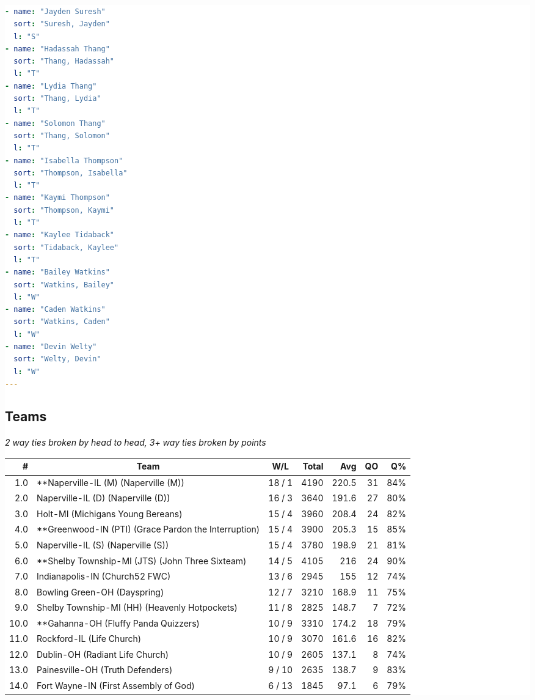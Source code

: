 ```yaml
- name: "Jayden Suresh"
  sort: "Suresh, Jayden"
  l: "S"
- name: "Hadassah Thang"
  sort: "Thang, Hadassah"
  l: "T"
- name: "Lydia Thang"
  sort: "Thang, Lydia"
  l: "T"
- name: "Solomon Thang"
  sort: "Thang, Solomon"
  l: "T"
- name: "Isabella Thompson"
  sort: "Thompson, Isabella"
  l: "T"
- name: "Kaymi Thompson"
  sort: "Thompson, Kaymi"
  l: "T"
- name: "Kaylee Tidaback"
  sort: "Tidaback, Kaylee"
  l: "T"
- name: "Bailey Watkins"
  sort: "Watkins, Bailey"
  l: "W"
- name: "Caden Watkins"
  sort: "Watkins, Caden"
  l: "W"
- name: "Devin Welty"
  sort: "Welty, Devin"
  l: "W"
---
```


## Teams

*2 way ties broken by head to head, 3+ way ties broken by points*

|    # | Team                                                   | W/L    | Total |   Avg |   QO |   Q% |
| ---: | ------------------------------------------------------ | ------ | ----: | ----: | ---: | ---: |
|  1.0 | \*\*Naperville-IL (M) (Naperville (M))                 | 18 / 1 |  4190 | 220.5 |   31 |  84% |
|  2.0 | Naperville-IL (D) (Naperville (D))                     | 16 / 3 |  3640 | 191.6 |   27 |  80% |
|  3.0 | Holt-MI (Michigans Young Bereans)                      | 15 / 4 |  3960 | 208.4 |   24 |  82% |
|  4.0 | \*\*Greenwood-IN (PTI) (Grace Pardon the Interruption) | 15 / 4 |  3900 | 205.3 |   15 |  85% |
|  5.0 | Naperville-IL (S) (Naperville (S))                     | 15 / 4 |  3780 | 198.9 |   21 |  81% |
|  6.0 | \*\*Shelby Township-MI (JTS) (John Three Sixteam)      | 14 / 5 |  4105 |   216 |   24 |  90% |
|  7.0 | Indianapolis-IN (Church52 FWC)                         | 13 / 6 |  2945 |   155 |   12 |  74% |
|  8.0 | Bowling Green-OH (Dayspring)                           | 12 / 7 |  3210 | 168.9 |   11 |  75% |
|  9.0 | Shelby Township-MI (HH) (Heavenly Hotpockets)          | 11 / 8 |  2825 | 148.7 |    7 |  72% |
| 10.0 | \*\*Gahanna-OH (Fluffy Panda Quizzers)                 | 10 / 9 |  3310 | 174.2 |   18 |  79% |
| 11.0 | Rockford-IL (Life Church)                              | 10 / 9 |  3070 | 161.6 |   16 |  82% |
| 12.0 | Dublin-OH (Radiant Life Church)                        | 10 / 9 |  2605 | 137.1 |    8 |  74% |
| 13.0 | Painesville-OH (Truth Defenders)                       | 9 / 10 |  2635 | 138.7 |    9 |  83% |
| 14.0 | Fort Wayne-IN (First Assembly of God)                  | 6 / 13 |  1845 |  97.1 |    6 |  79% |